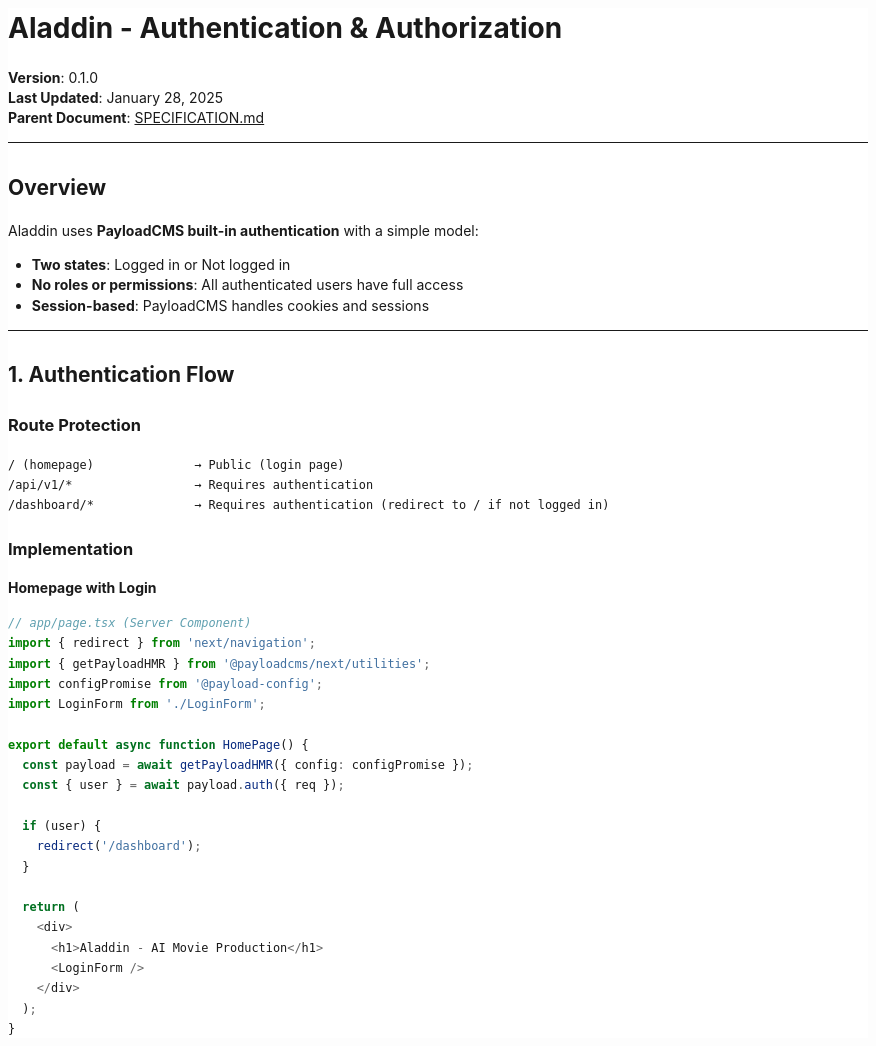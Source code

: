 # Aladdin - Authentication & Authorization

**Version**: 0.1.0  
**Last Updated**: January 28, 2025  
**Parent Document**: [SPECIFICATION.md](./SPECIFICATION.md)

---

## Overview

Aladdin uses **PayloadCMS built-in authentication** with a simple model:
- **Two states**: Logged in or Not logged in
- **No roles or permissions**: All authenticated users have full access
- **Session-based**: PayloadCMS handles cookies and sessions

---

## 1. Authentication Flow

### Route Protection

```
/ (homepage)              → Public (login page)
/api/v1/*                 → Requires authentication
/dashboard/*              → Requires authentication (redirect to / if not logged in)
```

### Implementation

**Homepage with Login**
```typescript
// app/page.tsx (Server Component)
import { redirect } from 'next/navigation';
import { getPayloadHMR } from '@payloadcms/next/utilities';
import configPromise from '@payload-config';
import LoginForm from './LoginForm';

export default async function HomePage() {
  const payload = await getPayloadHMR({ config: configPromise });
  const { user } = await payload.auth({ req });
  
  if (user) {
    redirect('/dashboard');
  }
  
  return (
    <div>
      <h1>Aladdin - AI Movie Production</h1>
      <LoginForm />
    </div>
  );
}
```
